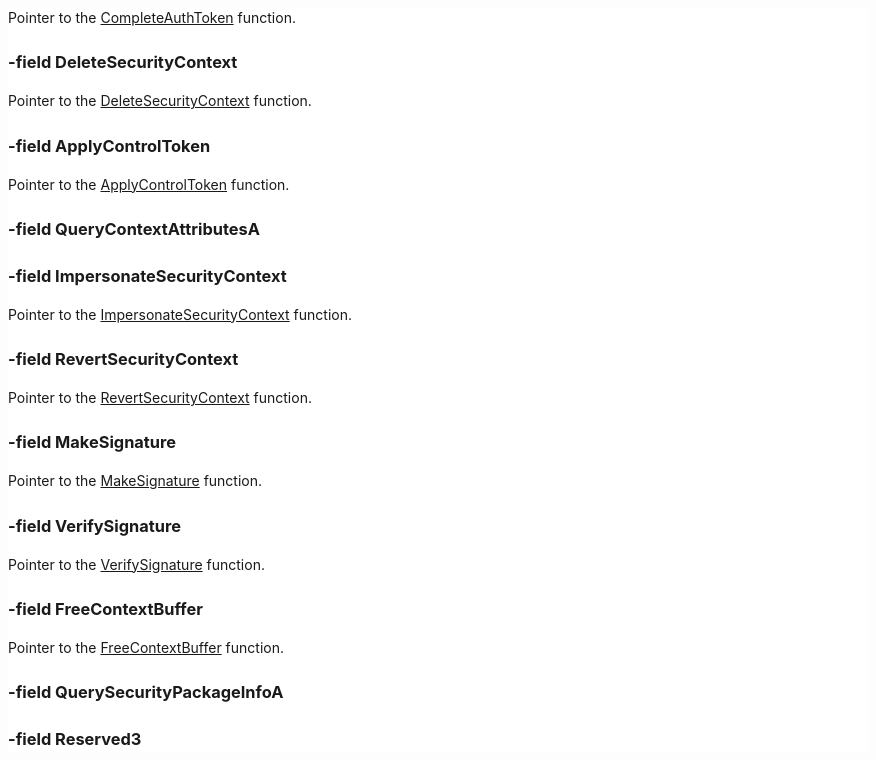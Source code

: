 Pointer to the <a href="https://docs.microsoft.com/windows/desktop/api/sspi/nf-sspi-completeauthtoken">CompleteAuthToken</a> function.


### -field DeleteSecurityContext

Pointer to the <a href="https://docs.microsoft.com/windows/desktop/api/sspi/nf-sspi-deletesecuritycontext">DeleteSecurityContext</a> function.


### -field ApplyControlToken

Pointer to the <a href="https://docs.microsoft.com/windows/desktop/api/sspi/nf-sspi-applycontroltoken">ApplyControlToken</a> function.


### -field QueryContextAttributesA

 


### -field ImpersonateSecurityContext

Pointer to the <a href="https://docs.microsoft.com/windows/desktop/api/sspi/nf-sspi-impersonatesecuritycontext">ImpersonateSecurityContext</a> function.


### -field RevertSecurityContext

Pointer to the <a href="https://docs.microsoft.com/windows/desktop/api/sspi/nf-sspi-revertsecuritycontext">RevertSecurityContext</a> function.


### -field MakeSignature

Pointer to the <a href="https://docs.microsoft.com/windows/desktop/api/sspi/nf-sspi-makesignature">MakeSignature</a> function.


### -field VerifySignature

Pointer to the <a href="https://docs.microsoft.com/windows/desktop/api/sspi/nf-sspi-verifysignature">VerifySignature</a> function.


### -field FreeContextBuffer

Pointer to the <a href="https://docs.microsoft.com/windows/desktop/api/sspi/nf-sspi-freecontextbuffer">FreeContextBuffer</a> function.


### -field QuerySecurityPackageInfoA

 


### -field Reserved3
